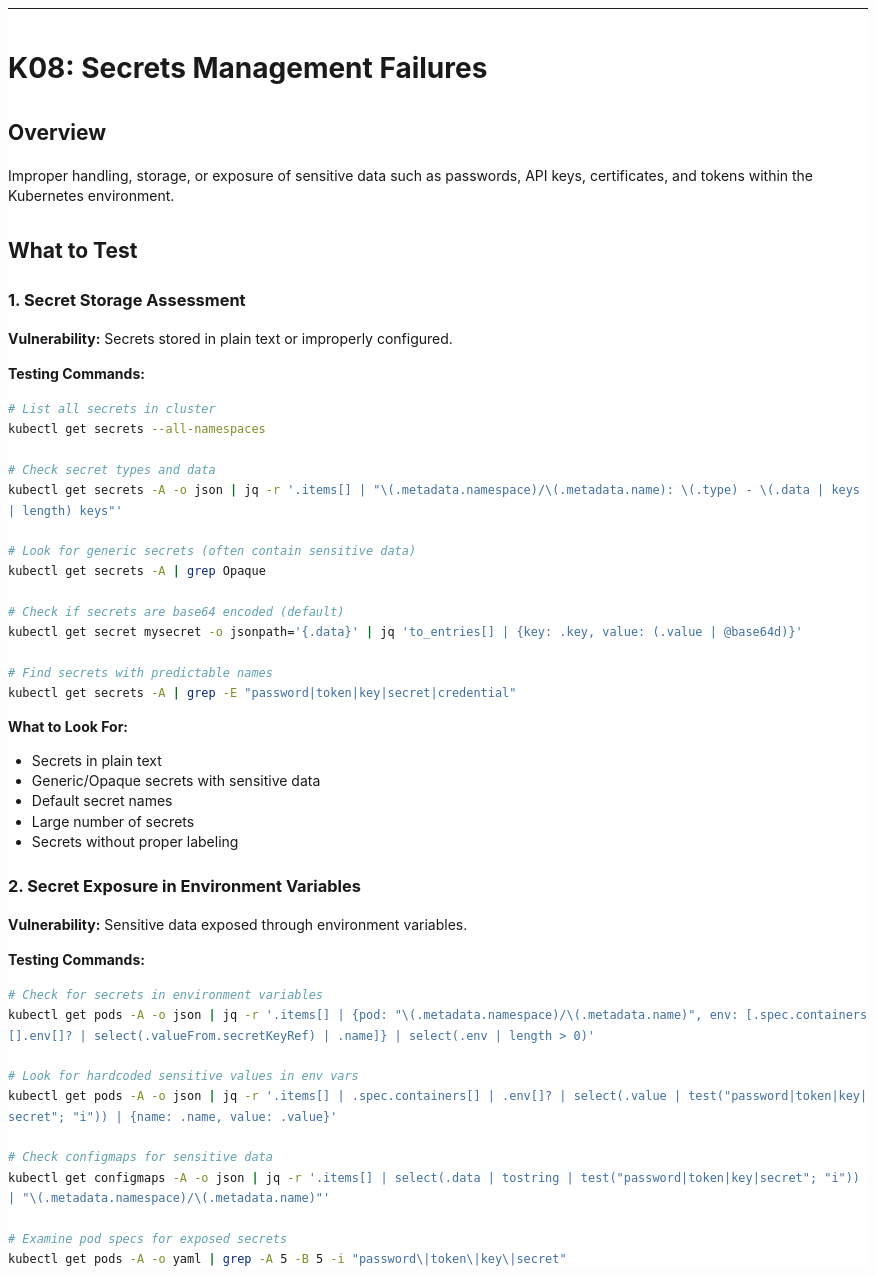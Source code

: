 
---

# K08: Secrets Management Failures

## Overview
Improper handling, storage, or exposure of sensitive data such as passwords, API keys, certificates, and tokens within the Kubernetes environment.

## What to Test

### 1. Secret Storage Assessment
**Vulnerability:** Secrets stored in plain text or improperly configured.

**Testing Commands:**
```bash
# List all secrets in cluster
kubectl get secrets --all-namespaces

# Check secret types and data
kubectl get secrets -A -o json | jq -r '.items[] | "\(.metadata.namespace)/\(.metadata.name): \(.type) - \(.data | keys | length) keys"'

# Look for generic secrets (often contain sensitive data)
kubectl get secrets -A | grep Opaque

# Check if secrets are base64 encoded (default)
kubectl get secret mysecret -o jsonpath='{.data}' | jq 'to_entries[] | {key: .key, value: (.value | @base64d)}'

# Find secrets with predictable names
kubectl get secrets -A | grep -E "password|token|key|secret|credential"
```

**What to Look For:**
- Secrets in plain text
- Generic/Opaque secrets with sensitive data
- Default secret names
- Large number of secrets
- Secrets without proper labeling

### 2. Secret Exposure in Environment Variables
**Vulnerability:** Sensitive data exposed through environment variables.

**Testing Commands:**
```bash
# Check for secrets in environment variables
kubectl get pods -A -o json | jq -r '.items[] | {pod: "\(.metadata.namespace)/\(.metadata.name)", env: [.spec.containers[].env[]? | select(.valueFrom.secretKeyRef) | .name]} | select(.env | length > 0)'

# Look for hardcoded sensitive values in env vars
kubectl get pods -A -o json | jq -r '.items[] | .spec.containers[] | .env[]? | select(.value | test("password|token|key|secret"; "i")) | {name: .name, value: .value}'

# Check configmaps for sensitive data
kubectl get configmaps -A -o json | jq -r '.items[] | select(.data | tostring | test("password|token|key|secret"; "i")) | "\(.metadata.namespace)/\(.metadata.name)"'

# Examine pod specs for exposed secrets
kubectl get pods -A -o yaml | grep -A 5 -B 5 -i "password\|token\|key\|secret"
```
